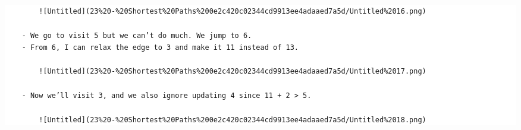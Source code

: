             ![Untitled](23%20-%20Shortest%20Paths%200e2c420c02344cd9913ee4adaaed7a5d/Untitled%2016.png)
            
        - We go to visit 5 but we can’t do much. We jump to 6.
        - From 6, I can relax the edge to 3 and make it 11 instead of 13.
            
            ![Untitled](23%20-%20Shortest%20Paths%200e2c420c02344cd9913ee4adaaed7a5d/Untitled%2017.png)
            
        - Now we’ll visit 3, and we also ignore updating 4 since 11 + 2 > 5.
            
            ![Untitled](23%20-%20Shortest%20Paths%200e2c420c02344cd9913ee4adaaed7a5d/Untitled%2018.png)
            